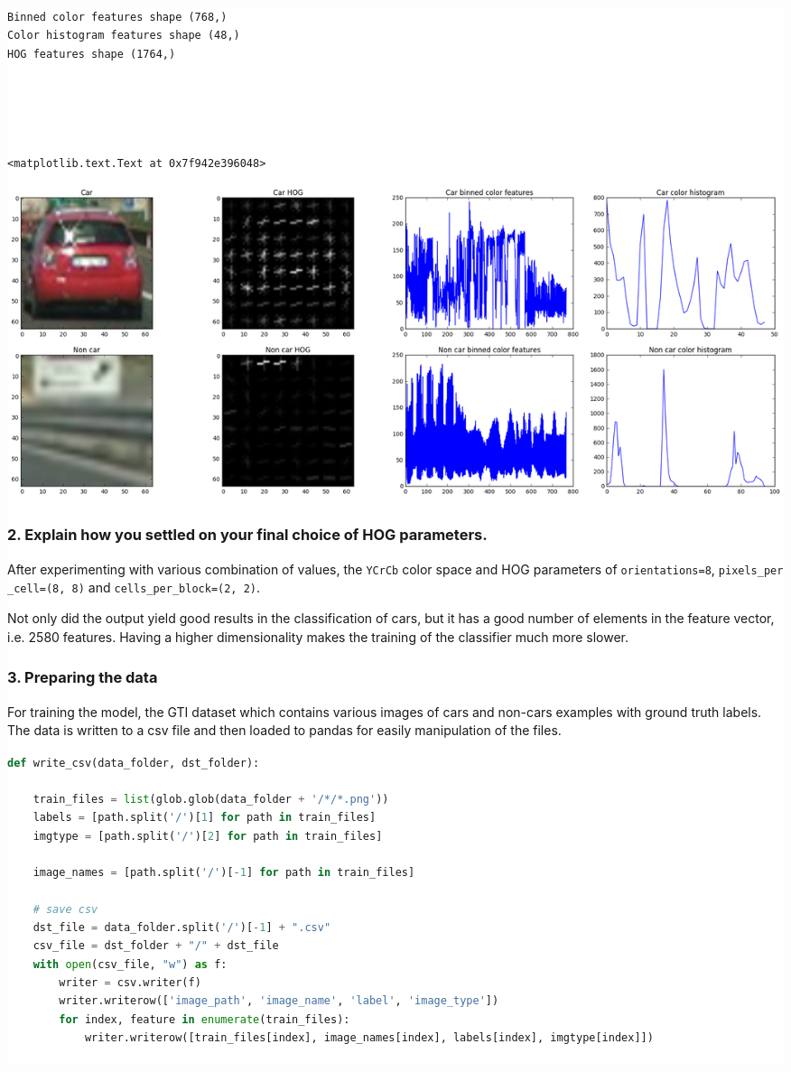    Binned color features shape (768,)
    Color histogram features shape (48,)
    HOG features shape (1764,)





    <matplotlib.text.Text at 0x7f942e396048>




![png](output_4_2.png)


### 2. Explain how you settled on your final choice of HOG parameters.

After experimenting with various combination of values, the `YCrCb` color space and HOG parameters of `orientations=8`, `pixels_per_cell=(8, 8)` and `cells_per_block=(2, 2)`.

Not only did the output yield good results in the classification of cars, but it has a good number of elements in the feature vector, i.e. 2580 features. Having a higher dimensionality makes the training of the classifier much more slower.

### 3. Preparing the data

For training the model, the GTI dataset which contains various images of cars and non-cars examples with ground truth labels. The data is written to a csv file and then loaded to pandas for easily manipulation of the files.


```python
def write_csv(data_folder, dst_folder):
    
    train_files = list(glob.glob(data_folder + '/*/*.png'))
    labels = [path.split('/')[1] for path in train_files]
    imgtype = [path.split('/')[2] for path in train_files]
    
    image_names = [path.split('/')[-1] for path in train_files]
    
    # save csv
    dst_file = data_folder.split('/')[-1] + ".csv"
    csv_file = dst_folder + "/" + dst_file
    with open(csv_file, "w") as f:
        writer = csv.writer(f)
        writer.writerow(['image_path', 'image_name', 'label', 'image_type'])
        for index, feature in enumerate(train_files):
            writer.writerow([train_files[index], image_names[index], labels[index], imgtype[index]])
            
```